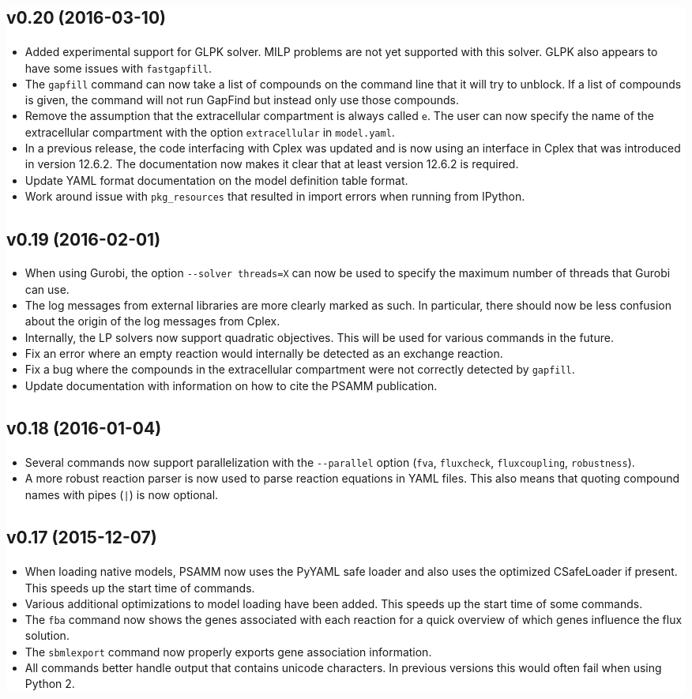 v0.20 (2016-03-10)
------------------

- Added experimental support for GLPK solver. MILP problems are not yet
  supported with this solver. GLPK also appears to have some issues with
  `fastgapfill`.
- The `gapfill` command can now take a list of compounds on the command line
  that it will try to unblock. If a list of compounds is given, the command
  will not run GapFind but instead only use those compounds.
- Remove the assumption that the extracellular compartment is always called
  `e`. The user can now specify the name of the extracellular compartment with
  the option `extracellular` in `model.yaml`.
- In a previous release, the code interfacing with Cplex was updated and is now
  using an interface in Cplex that was introduced in version 12.6.2. The
  documentation now makes it clear that at least version 12.6.2 is required.
- Update YAML format documentation on the model definition table format.
- Work around issue with `pkg_resources` that resulted in import errors when
  running from IPython.

v0.19 (2016-02-01)
------------------

- When using Gurobi, the option `--solver threads=X` can now be used to specify
  the maximum number of threads that Gurobi can use.
- The log messages from external libraries are more clearly marked as such.
  In particular, there should now be less confusion about the origin of the
  log messages from Cplex.
- Internally, the LP solvers now support quadratic objectives. This will be
  used for various commands in the future.
- Fix an error where an empty reaction would internally be detected as an
  exchange reaction.
- Fix a bug where the compounds in the extracellular compartment were not
  correctly detected by `gapfill`.
- Update documentation with information on how to cite the PSAMM publication.

v0.18 (2016-01-04)
------------------

- Several commands now support parallelization with the `--parallel` option
  (`fva`, `fluxcheck`, `fluxcoupling`, `robustness`).
- A more robust reaction parser is now used to parse reaction equations in
  YAML files. This also means that quoting compound names with pipes (`|`) is
  now optional.

v0.17 (2015-12-07)
------------------

- When loading native models, PSAMM now uses the PyYAML safe loader and also
  uses the optimized CSafeLoader if present. This speeds up the start time of
  commands.
- Various additional optimizations to model loading have been added. This
  speeds up the start time of some commands.
- The `fba` command now shows the genes associated with each reaction for a
  quick overview of which genes influence the flux solution.
- The `sbmlexport` command now properly exports gene association information.
- All commands better handle output that contains unicode characters. In
  previous versions this would often fail when using Python 2.
